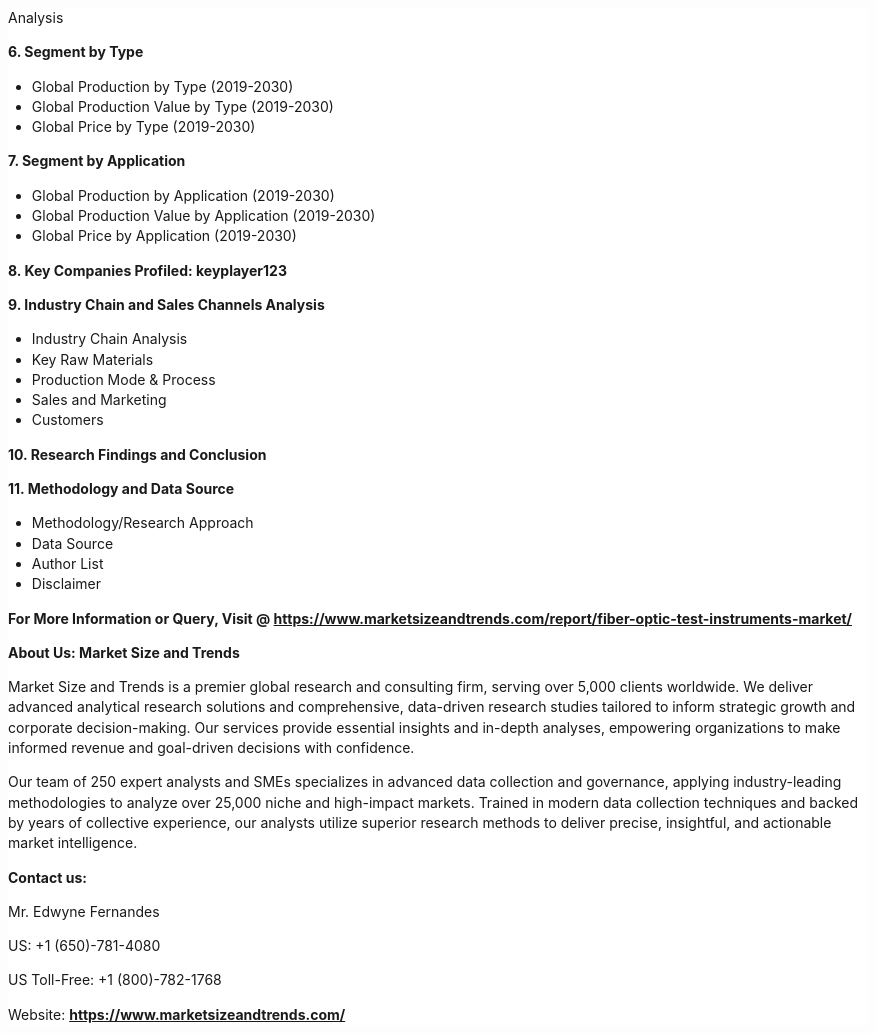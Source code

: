 Analysis&nbsp;</li></ul><p><strong>6. Segment by Type</strong></p><ul><li>Global Production by Type (2019-2030)</li><li>Global Production Value by Type (2019-2030)</li><li>Global Price by Type (2019-2030)</li></ul><p><strong>7. Segment by Application</strong></p><ul><li>Global Production by Application (2019-2030)</li><li>Global Production Value by Application (2019-2030)</li><li>Global Price by Application (2019-2030)</li></ul><p><strong>8. Key Companies Profiled: keyplayer123</strong></p><p><strong>9. Industry Chain and Sales Channels Analysis</strong></p><ul><li>Industry Chain Analysis</li><li>Key Raw Materials</li><li>Production Mode &amp; Process</li><li>Sales and Marketing</li><li>Customers</li></ul><p><strong>10. Research Findings and Conclusion</strong></p><p><strong>11. Methodology and Data Source</strong></p><ul><li>Methodology/Research Approach</li><li>Data Source</li><li>Author List</li><li>Disclaimer</li></ul></p><p><strong>For More Information or Query, Visit @ <a href="https://www.marketsizeandtrends.com/report/fiber-optic-test-instruments-market/">https://www.marketsizeandtrends.com/report/fiber-optic-test-instruments-market/</a></strong></p><p><strong>About Us: Market Size and Trends</strong></p><p>Market Size and Trends is a premier global research and consulting firm, serving over 5,000 clients worldwide. We deliver advanced analytical research solutions and comprehensive, data-driven research studies tailored to inform strategic growth and corporate decision-making. Our services provide essential insights and in-depth analyses, empowering organizations to make informed revenue and goal-driven decisions with confidence.</p><p>Our team of 250 expert analysts and SMEs specializes in advanced data collection and governance, applying industry-leading methodologies to analyze over 25,000 niche and high-impact markets. Trained in modern data collection techniques and backed by years of collective experience, our analysts utilize superior research methods to deliver precise, insightful, and actionable market intelligence.</p><p><strong>Contact us:</strong></p><p>Mr. Edwyne Fernandes</p><p>US: +1 (650)-781-4080</p><p>US Toll-Free: +1 (800)-782-1768</p><p>Website: <strong><a href="https://www.marketsizeandtrends.com/">https://www.marketsizeandtrends.com/</a></strong></p>
